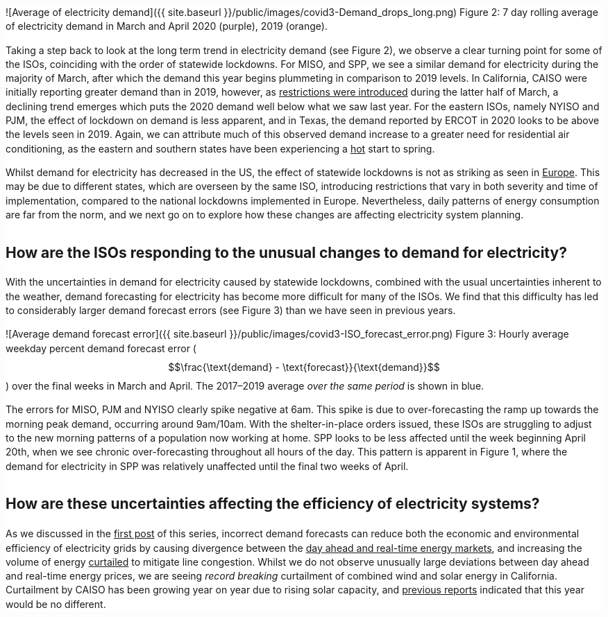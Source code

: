 
![Average of electricity demand]({{ site.baseurl }}/public/images/covid3-Demand_drops_long.png)
Figure 2: 7 day rolling average of electricity demand in March and April 2020 (purple), 2019 (orange).

Taking a step back to look at the long term trend in electricity demand (see Figure 2), we observe a clear turning point for some of the ISOs, coinciding with the order of statewide lockdowns. For MISO, and SPP, we see a similar demand for electricity during the majority of March, after which the demand this year begins plummeting in comparison to 2019 levels. In California, CAISO were initially reporting greater demand than in 2019, however, as [restrictions were introduced](https://en.wikipedia.org/wiki/U.S._state_and_local_government_response_to_the_COVID-19_pandemic) during the latter half of March, a declining trend emerges which puts the 2020 demand well below what we saw last year. For the eastern ISOs, namely NYISO and PJM, the effect of lockdown on demand is less apparent, and in Texas, the demand reported by ERCOT in 2020 looks to be above the levels seen in 2019. Again, we can attribute much of this observed demand increase to a greater need for residential air conditioning, as the eastern and southern states have been experiencing a [hot](https://www.ncdc.noaa.gov/sotc/national/202003) start to spring.

Whilst demand for electricity has decreased in the US, the effect of statewide lockdowns is not as striking as seen in [Europe](https://invenia.github.io/blog/2020/03/31/covid-part1/). This may be due to different states, which are overseen by the same ISO, introducing restrictions that vary in both severity and time of implementation, compared to the national lockdowns implemented in Europe. Nevertheless, daily patterns of energy consumption are far from the norm, and we next go on to explore how these changes are affecting electricity system planning.

## How are the ISOs responding to the unusual changes to demand for electricity?

With the uncertainties in demand for electricity caused by statewide lockdowns, combined with the usual uncertainties inherent to the weather, demand forecasting for electricity has become more difficult for many of the ISOs. We find that this difficulty has led to considerably larger demand forecast errors (see Figure 3) than we have seen in previous years.

![Average demand forecast error]({{ site.baseurl }}/public/images/covid3-ISO_forecast_error.png)
Figure 3: Hourly average weekday percent demand forecast error ($$\frac{\text{demand} - \text{forecast}}{\text{demand}}$$) over the final weeks in March and April. The 2017–2019 average _over the same period_ is shown in blue.

The errors for MISO, PJM and NYISO clearly spike negative at 6am. This spike is due to over-forecasting the ramp up towards the morning peak demand, occurring around 9am/10am. With the shelter-in-place orders issued, these ISOs are struggling to adjust to the new morning patterns of a population now working at home. SPP looks to be less affected until the week beginning April 20th, when we see chronic over-forecasting throughout all hours of the day. This pattern is apparent in Figure 1, where the demand for electricity in SPP was relatively unaffected until the final two weeks of April.

## How are these uncertainties affecting the efficiency of electricity systems?

As we discussed in the [first post](https://invenia.github.io/blog/2020/03/31/covid-part1/) of this series, incorrect demand forecasts can reduce both the economic and environmental efficiency of electricity grids by causing divergence between the [day ahead and real-time energy markets](https://learn.pjm.com/three-priorities/buying-and-selling-energy/energy-markets.aspx), and increasing the volume of energy [curtailed](https://leveltenenergy.com/blog/ppa-risk-management/renewable-energy-curtailment/) to mitigate line congestion. Whilst we do not observe unusually large deviations between day ahead and real-time energy prices, we are seeing _record breaking_ curtailment of combined wind and solar energy in California. Curtailment by CAISO has been growing year on year due to rising solar capacity, and [previous reports](https://www.greentechmedia.com/articles/read/california-renewable-curtailments-spike-as-coronavirus-reduces-demand) indicated that this year would be no different.
